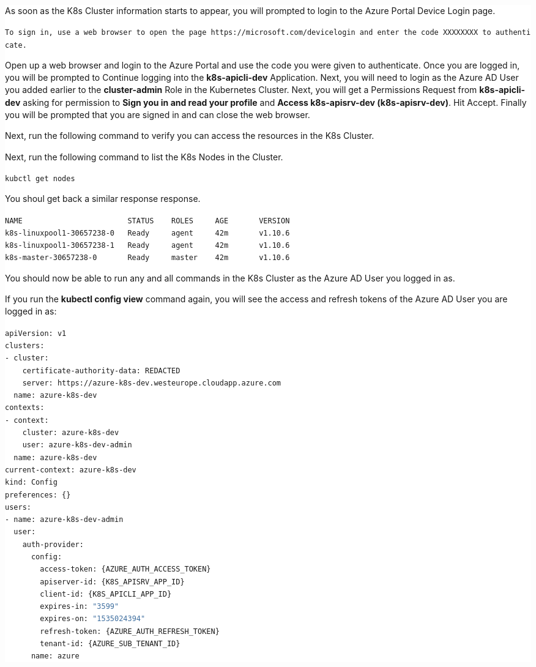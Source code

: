 As soon as the K8s Cluster information starts to appear, you will prompted to login to the Azure Portal Device Login page.

```text
To sign in, use a web browser to open the page https://microsoft.com/devicelogin and enter the code XXXXXXXX to authenticate.
```

Open up a web browser and login to the Azure Portal and use the code you were given to authenticate. Once you are logged in, you will be prompted to Continue logging into the **k8s-apicli-dev** Application. Next, you will need to login as the Azure AD User you added earlier to the **cluster-admin** Role in the Kubernetes Cluster. Next, you will get a Permissions Request from **k8s-apicli-dev** asking for permission to **Sign you in and read your profile** and **Access k8s-apisrv-dev (k8s-apisrv-dev)**. Hit Accept. Finally you will be prompted that you are signed in and can close the web browser.

Next, run the following command to verify you can access the resources in the K8s Cluster.

Next, run the following command to list the K8s Nodes in the Cluster.

```bash
kubctl get nodes
```

You shoul get back a similar response response.

```text
NAME                        STATUS    ROLES     AGE       VERSION
k8s-linuxpool1-30657238-0   Ready     agent     42m       v1.10.6
k8s-linuxpool1-30657238-1   Ready     agent     42m       v1.10.6
k8s-master-30657238-0       Ready     master    42m       v1.10.6
```

You should now be able to run any and all commands in the K8s Cluster as the Azure AD User you logged in as.

If you run the **kubectl config view** command again, you will see the access and refresh tokens of the Azure AD User you are logged in as:

```bash
apiVersion: v1
clusters:
- cluster:
    certificate-authority-data: REDACTED
    server: https://azure-k8s-dev.westeurope.cloudapp.azure.com
  name: azure-k8s-dev
contexts:
- context:
    cluster: azure-k8s-dev
    user: azure-k8s-dev-admin
  name: azure-k8s-dev
current-context: azure-k8s-dev
kind: Config
preferences: {}
users:
- name: azure-k8s-dev-admin
  user:
    auth-provider:
      config:
        access-token: {AZURE_AUTH_ACCESS_TOKEN}
        apiserver-id: {K8S_APISRV_APP_ID}
        client-id: {K8S_APICLI_APP_ID}
        expires-in: "3599"
        expires-on: "1535024394"
        refresh-token: {AZURE_AUTH_REFRESH_TOKEN}
        tenant-id: {AZURE_SUB_TENANT_ID}
      name: azure
```

